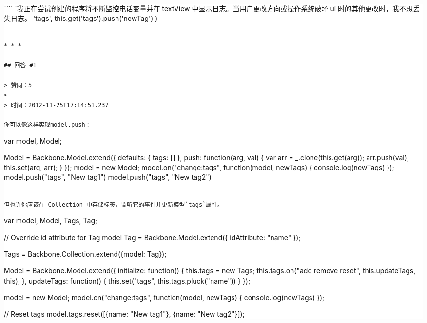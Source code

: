 ````  `我正在尝试创建的程序将不断监控电话变量并在 textView 中显示日志。当用户更改方向或操作系统破坏 ui 时的其他更改时，我不想丢失日志。
    'tags',
    this.get('tags').push('newTag')
) 
```

* * *

## 回答 #1

> 赞同：5
> 
> 时间：2012-11-25T17:14:51.237

你可以像这样实现model.push：

```
var model, Model;

Model = Backbone.Model.extend({
  defaults: { tags: [] },
  push: function(arg, val) {
    var arr = _.clone(this.get(arg));
    arr.push(val);
    this.set(arg, arr);
  }
});
model = new Model;
model.on("change:tags", function(model, newTags) {
  console.log(newTags)
});
model.push("tags", "New tag1")
model.push("tags", "New tag2") 
```

但也许你应该在 Collection 中存储标签，监听它的事件并更新模型`tags`属性。

```
var model, Model, Tags, Tag;

// Override id attribute for Tag model
Tag = Backbone.Model.extend({
  idAttribute: "name"
});

Tags = Backbone.Collection.extend({model: Tag});

Model = Backbone.Model.extend({
  initialize: function() {
    this.tags = new Tags;
    this.tags.on("add remove reset", this.updateTags, this);
  },
  updateTags: function() {
    this.set("tags", this.tags.pluck("name"))
  }
});

model = new Model;
model.on("change:tags", function(model, newTags) {
  console.log(newTags)
});

// Reset tags
model.tags.reset([{name: "New tag1"}, {name: "New tag2"}]);

````